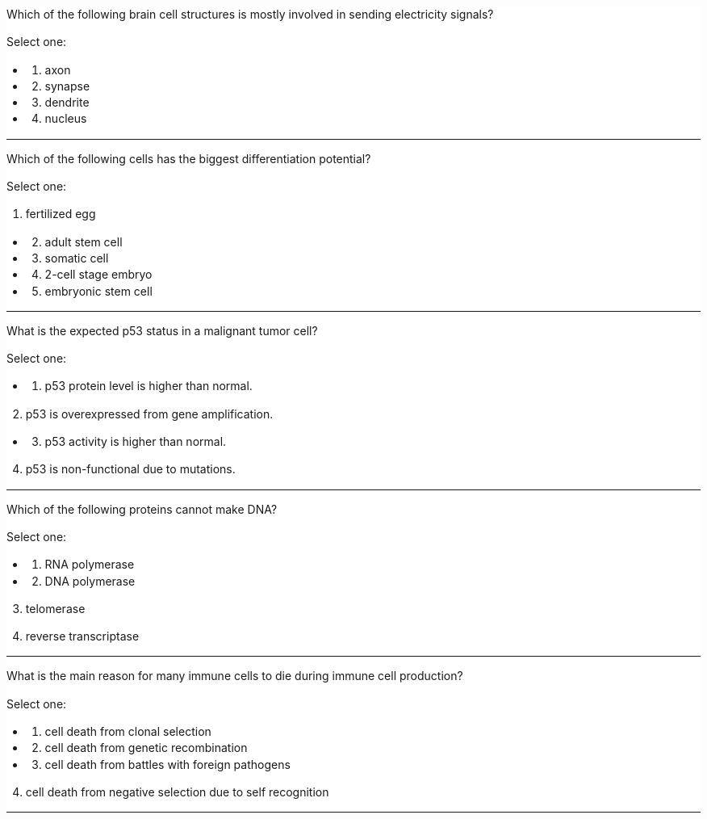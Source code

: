 Which of the following brain cell structures is mostly involved in sending electricity signals?

Select one:

- 1. axon
- 2. synapse
- 3. dendrite
- 4. nucleus

---

Which of the following cells has the biggest differentiation potential?

Select one:

1. fertilized egg

- 2. adult stem cell
- 3. somatic cell
- 4. 2-cell stage embryo
- 5. embryonic stem cell

---

What is the expected p53 status in a malignant tumor cell?

Select one:

- 1. p53 protein level is higher than normal.

2. p53 is overexpressed from gene amplification.

- 3. p53 activity is higher than normal.

4. p53 is non-functional due to mutations.

---

Which of the following proteins cannot make DNA?

Select one:

- 1. RNA polymerase
- 2. DNA polymerase

3. telomerase

4. reverse transcriptase

---

What is the main reason for many immune cells to die during immune cell production?

Select one:

- 1. cell death from clonal selection
- 2. cell death from genetic recombination
- 3. cell death from battles with foreign pathogens

4. cell death from negative selection due to self recognition

---

